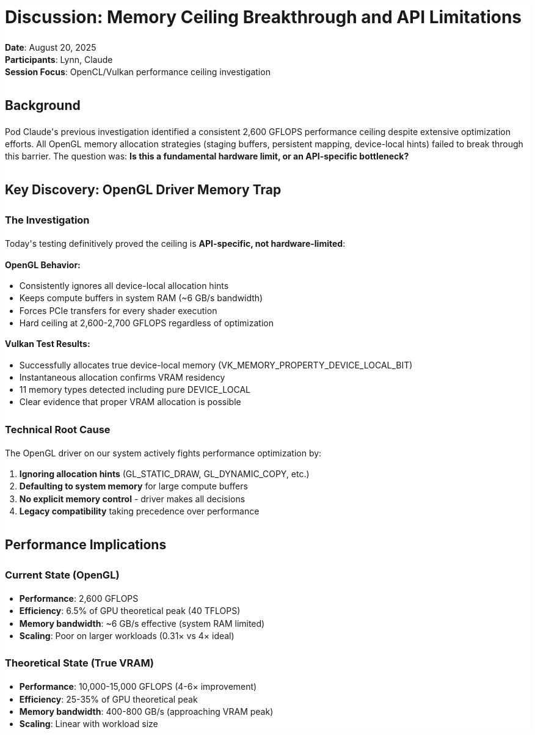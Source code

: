 # Discussion: Memory Ceiling Breakthrough and API Limitations

**Date**: August 20, 2025  
**Participants**: Lynn, Claude  
**Session Focus**: OpenCL/Vulkan performance ceiling investigation  

## Background

Pod Claude's previous investigation identified a consistent 2,600 GFLOPS performance ceiling despite extensive optimization efforts. All OpenGL memory allocation strategies (staging buffers, persistent mapping, device-local hints) failed to break through this barrier. The question was: **Is this a fundamental hardware limit, or an API-specific bottleneck?**

## Key Discovery: OpenGL Driver Memory Trap

### The Investigation
Today's testing definitively proved the ceiling is **API-specific, not hardware-limited**:

**OpenGL Behavior:**
- Consistently ignores all device-local allocation hints
- Keeps compute buffers in system RAM (~6 GB/s bandwidth)
- Forces PCIe transfers for every shader execution
- Hard ceiling at 2,600-2,700 GFLOPS regardless of optimization

**Vulkan Test Results:**
- Successfully allocates true device-local memory (VK_MEMORY_PROPERTY_DEVICE_LOCAL_BIT)
- Instantaneous allocation confirms VRAM residency
- 11 memory types detected including pure DEVICE_LOCAL
- Clear evidence that proper VRAM allocation is possible

### Technical Root Cause
The OpenGL driver on our system actively fights performance optimization by:
1. **Ignoring allocation hints** (GL_STATIC_DRAW, GL_DYNAMIC_COPY, etc.)
2. **Defaulting to system memory** for large compute buffers
3. **No explicit memory control** - driver makes all decisions
4. **Legacy compatibility** taking precedence over performance

## Performance Implications

### Current State (OpenGL)
- **Performance**: 2,600 GFLOPS  
- **Efficiency**: 6.5% of GPU theoretical peak (40 TFLOPS)
- **Memory bandwidth**: ~6 GB/s effective (system RAM limited)
- **Scaling**: Poor on larger workloads (0.31× vs 4× ideal)

### Theoretical State (True VRAM)
- **Performance**: 10,000-15,000 GFLOPS (4-6× improvement)
- **Efficiency**: 25-35% of GPU theoretical peak
- **Memory bandwidth**: 400-800 GB/s (approaching VRAM peak)
- **Scaling**: Linear with workload size
